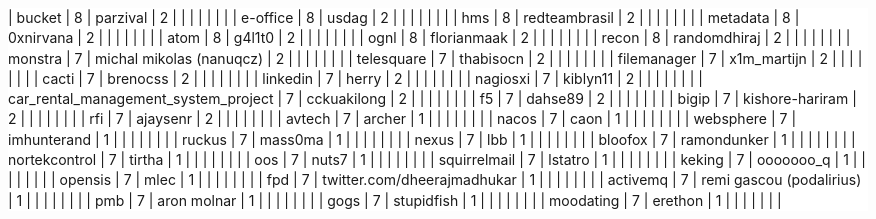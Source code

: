 | bucket                                                |     8 | parzival                              |     2 |                      |       |          |       |      |       |
| e-office                                              |     8 | usdag                                 |     2 |                      |       |          |       |      |       |
| hms                                                   |     8 | redteambrasil                         |     2 |                      |       |          |       |      |       |
| metadata                                              |     8 | 0xnirvana                             |     2 |                      |       |          |       |      |       |
| atom                                                  |     8 | g4l1t0                                |     2 |                      |       |          |       |      |       |
| ognl                                                  |     8 | florianmaak                           |     2 |                      |       |          |       |      |       |
| recon                                                 |     8 | randomdhiraj                          |     2 |                      |       |          |       |      |       |
| monstra                                               |     7 | michal mikolas (nanuqcz)              |     2 |                      |       |          |       |      |       |
| telesquare                                            |     7 | thabisocn                             |     2 |                      |       |          |       |      |       |
| filemanager                                           |     7 | x1m_martijn                           |     2 |                      |       |          |       |      |       |
| cacti                                                 |     7 | brenocss                              |     2 |                      |       |          |       |      |       |
| linkedin                                              |     7 | herry                                 |     2 |                      |       |          |       |      |       |
| nagiosxi                                              |     7 | kiblyn11                              |     2 |                      |       |          |       |      |       |
| car_rental_management_system_project                  |     7 | cckuakilong                           |     2 |                      |       |          |       |      |       |
| f5                                                    |     7 | dahse89                               |     2 |                      |       |          |       |      |       |
| bigip                                                 |     7 | kishore-hariram                       |     2 |                      |       |          |       |      |       |
| rfi                                                   |     7 | ajaysenr                              |     2 |                      |       |          |       |      |       |
| avtech                                                |     7 | archer                                |     1 |                      |       |          |       |      |       |
| nacos                                                 |     7 | caon                                  |     1 |                      |       |          |       |      |       |
| websphere                                             |     7 | imhunterand                           |     1 |                      |       |          |       |      |       |
| ruckus                                                |     7 | mass0ma                               |     1 |                      |       |          |       |      |       |
| nexus                                                 |     7 | lbb                                   |     1 |                      |       |          |       |      |       |
| bloofox                                               |     7 | ramondunker                           |     1 |                      |       |          |       |      |       |
| nortekcontrol                                         |     7 | tirtha                                |     1 |                      |       |          |       |      |       |
| oos                                                   |     7 | nuts7                                 |     1 |                      |       |          |       |      |       |
| squirrelmail                                          |     7 | lstatro                               |     1 |                      |       |          |       |      |       |
| keking                                                |     7 | ooooooo_q                             |     1 |                      |       |          |       |      |       |
| opensis                                               |     7 | mlec                                  |     1 |                      |       |          |       |      |       |
| fpd                                                   |     7 | twitter.com/dheerajmadhukar           |     1 |                      |       |          |       |      |       |
| activemq                                              |     7 | remi gascou (podalirius)              |     1 |                      |       |          |       |      |       |
| pmb                                                   |     7 | aron molnar                           |     1 |                      |       |          |       |      |       |
| gogs                                                  |     7 | stupidfish                            |     1 |                      |       |          |       |      |       |
| moodating                                             |     7 | erethon                               |     1 |                      |       |          |       |      |       |